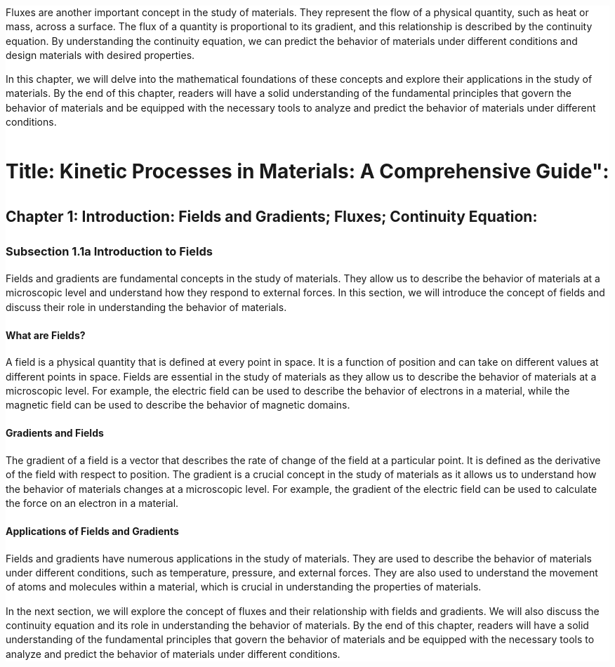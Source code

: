 Fluxes are another important concept in the study of materials. They represent the flow of a physical quantity, such as heat or mass, across a surface. The flux of a quantity is proportional to its gradient, and this relationship is described by the continuity equation. By understanding the continuity equation, we can predict the behavior of materials under different conditions and design materials with desired properties.

In this chapter, we will delve into the mathematical foundations of these concepts and explore their applications in the study of materials. By the end of this chapter, readers will have a solid understanding of the fundamental principles that govern the behavior of materials and be equipped with the necessary tools to analyze and predict the behavior of materials under different conditions. 


# Title: Kinetic Processes in Materials: A Comprehensive Guide":

## Chapter 1: Introduction: Fields and Gradients; Fluxes; Continuity Equation:




### Subsection 1.1a Introduction to Fields

Fields and gradients are fundamental concepts in the study of materials. They allow us to describe the behavior of materials at a microscopic level and understand how they respond to external forces. In this section, we will introduce the concept of fields and discuss their role in understanding the behavior of materials.

#### What are Fields?

A field is a physical quantity that is defined at every point in space. It is a function of position and can take on different values at different points in space. Fields are essential in the study of materials as they allow us to describe the behavior of materials at a microscopic level. For example, the electric field can be used to describe the behavior of electrons in a material, while the magnetic field can be used to describe the behavior of magnetic domains.

#### Gradients and Fields

The gradient of a field is a vector that describes the rate of change of the field at a particular point. It is defined as the derivative of the field with respect to position. The gradient is a crucial concept in the study of materials as it allows us to understand how the behavior of materials changes at a microscopic level. For example, the gradient of the electric field can be used to calculate the force on an electron in a material.

#### Applications of Fields and Gradients

Fields and gradients have numerous applications in the study of materials. They are used to describe the behavior of materials under different conditions, such as temperature, pressure, and external forces. They are also used to understand the movement of atoms and molecules within a material, which is crucial in understanding the properties of materials.

In the next section, we will explore the concept of fluxes and their relationship with fields and gradients. We will also discuss the continuity equation and its role in understanding the behavior of materials. By the end of this chapter, readers will have a solid understanding of the fundamental principles that govern the behavior of materials and be equipped with the necessary tools to analyze and predict the behavior of materials under different conditions.
